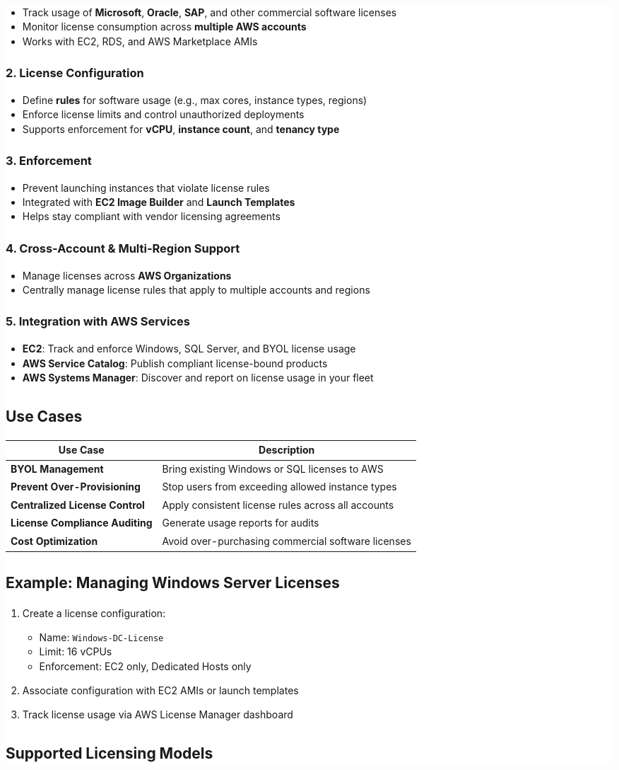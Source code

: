- Track usage of **Microsoft**, **Oracle**, **SAP**, and other commercial software licenses
- Monitor license consumption across **multiple AWS accounts**
- Works with EC2, RDS, and AWS Marketplace AMIs

### 2. **License Configuration**

- Define **rules** for software usage (e.g., max cores, instance types, regions)
- Enforce license limits and control unauthorized deployments
- Supports enforcement for **vCPU**, **instance count**, and **tenancy type**

### 3. **Enforcement**

- Prevent launching instances that violate license rules
- Integrated with **EC2 Image Builder** and **Launch Templates**
- Helps stay compliant with vendor licensing agreements

### 4. **Cross-Account & Multi-Region Support**

- Manage licenses across **AWS Organizations**
- Centrally manage license rules that apply to multiple accounts and regions

### 5. **Integration with AWS Services**

- **EC2**: Track and enforce Windows, SQL Server, and BYOL license usage
- **AWS Service Catalog**: Publish compliant license-bound products
- **AWS Systems Manager**: Discover and report on license usage in your fleet

## Use Cases

| Use Case                        | Description                                        |
| ------------------------------- | -------------------------------------------------- |
| **BYOL Management**             | Bring existing Windows or SQL licenses to AWS      |
| **Prevent Over-Provisioning**   | Stop users from exceeding allowed instance types   |
| **Centralized License Control** | Apply consistent license rules across all accounts |
| **License Compliance Auditing** | Generate usage reports for audits                  |
| **Cost Optimization**           | Avoid over-purchasing commercial software licenses |

## Example: Managing Windows Server Licenses

1. Create a license configuration:

   - Name: `Windows-DC-License`
   - Limit: 16 vCPUs
   - Enforcement: EC2 only, Dedicated Hosts only

2. Associate configuration with EC2 AMIs or launch templates

3. Track license usage via AWS License Manager dashboard

## Supported Licensing Models
